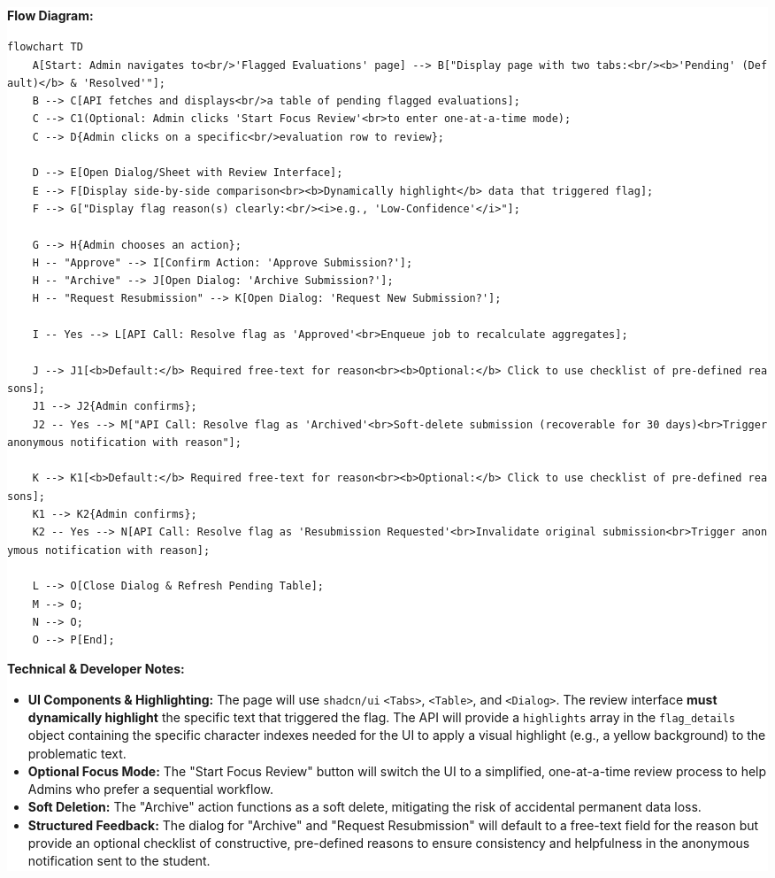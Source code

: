 **Flow Diagram:**

```mermaid
flowchart TD
    A[Start: Admin navigates to<br/>'Flagged Evaluations' page] --> B["Display page with two tabs:<br/><b>'Pending' (Default)</b> & 'Resolved'"];
    B --> C[API fetches and displays<br/>a table of pending flagged evaluations];
    C --> C1(Optional: Admin clicks 'Start Focus Review'<br>to enter one-at-a-time mode);
    C --> D{Admin clicks on a specific<br/>evaluation row to review};

    D --> E[Open Dialog/Sheet with Review Interface];
    E --> F[Display side-by-side comparison<br><b>Dynamically highlight</b> data that triggered flag];
    F --> G["Display flag reason(s) clearly:<br/><i>e.g., 'Low-Confidence'</i>"];

    G --> H{Admin chooses an action};
    H -- "Approve" --> I[Confirm Action: 'Approve Submission?'];
    H -- "Archive" --> J[Open Dialog: 'Archive Submission?'];
    H -- "Request Resubmission" --> K[Open Dialog: 'Request New Submission?'];

    I -- Yes --> L[API Call: Resolve flag as 'Approved'<br>Enqueue job to recalculate aggregates];

    J --> J1[<b>Default:</b> Required free-text for reason<br><b>Optional:</b> Click to use checklist of pre-defined reasons];
    J1 --> J2{Admin confirms};
    J2 -- Yes --> M["API Call: Resolve flag as 'Archived'<br>Soft-delete submission (recoverable for 30 days)<br>Trigger anonymous notification with reason"];

    K --> K1[<b>Default:</b> Required free-text for reason<br><b>Optional:</b> Click to use checklist of pre-defined reasons];
    K1 --> K2{Admin confirms};
    K2 -- Yes --> N[API Call: Resolve flag as 'Resubmission Requested'<br>Invalidate original submission<br>Trigger anonymous notification with reason];

    L --> O[Close Dialog & Refresh Pending Table];
    M --> O;
    N --> O;
    O --> P[End];
```

**Technical & Developer Notes:**

-   **UI Components & Highlighting:** The page will use `shadcn/ui` `<Tabs>`, `<Table>`, and `<Dialog>`. The review interface **must dynamically highlight** the specific text that triggered the flag. The API will provide a `highlights` array in the `flag_details` object containing the specific character indexes needed for the UI to apply a visual highlight (e.g., a yellow background) to the problematic text.
-   **Optional Focus Mode:** The "Start Focus Review" button will switch the UI to a simplified, one-at-a-time review process to help Admins who prefer a sequential workflow.
-   **Soft Deletion:** The "Archive" action functions as a soft delete, mitigating the risk of accidental permanent data loss.
-   **Structured Feedback:** The dialog for "Archive" and "Request Resubmission" will default to a free-text field for the reason but provide an optional checklist of constructive, pre-defined reasons to ensure consistency and helpfulness in the anonymous notification sent to the student.
